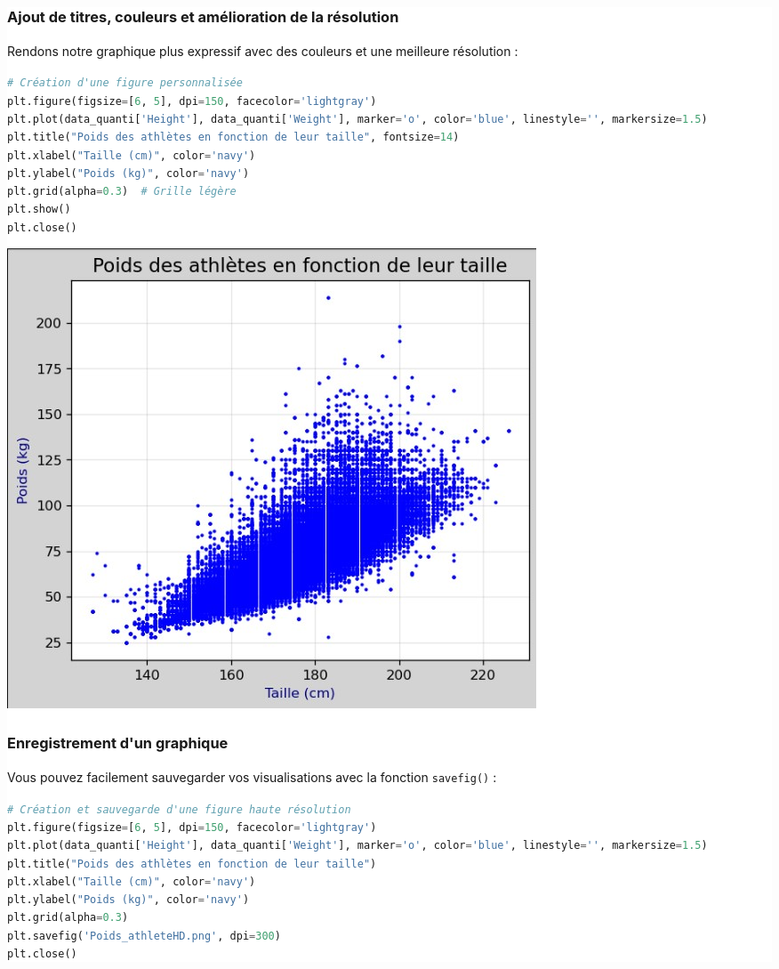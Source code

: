 ### Ajout de titres, couleurs et amélioration de la résolution

Rendons notre graphique plus expressif avec des couleurs et une meilleure résolution :

```python
# Création d'une figure personnalisée
plt.figure(figsize=[6, 5], dpi=150, facecolor='lightgray')
plt.plot(data_quanti['Height'], data_quanti['Weight'], marker='o', color='blue', linestyle='', markersize=1.5)
plt.title("Poids des athlètes en fonction de leur taille", fontsize=14)
plt.xlabel("Taille (cm)", color='navy')
plt.ylabel("Poids (kg)", color='navy')
plt.grid(alpha=0.3)  # Grille légère
plt.show()
plt.close()
```
![9](image/9.jpg)

### Enregistrement d'un graphique

Vous pouvez facilement sauvegarder vos visualisations avec la fonction `savefig()` :

```python
# Création et sauvegarde d'une figure haute résolution
plt.figure(figsize=[6, 5], dpi=150, facecolor='lightgray')
plt.plot(data_quanti['Height'], data_quanti['Weight'], marker='o', color='blue', linestyle='', markersize=1.5)
plt.title("Poids des athlètes en fonction de leur taille")
plt.xlabel("Taille (cm)", color='navy')
plt.ylabel("Poids (kg)", color='navy')
plt.grid(alpha=0.3)
plt.savefig('Poids_athleteHD.png', dpi=300)
plt.close()
```
